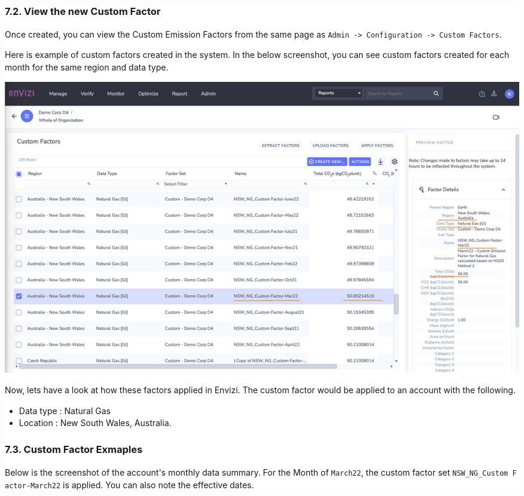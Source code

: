 ### 7.2. View the new Custom Factor 

Once created, you can view the Custom Emission Factors from the same page as `Admin -> Configuration -> Custom Factors`. 
    
Here is example of custom factors created in the system. In the below screenshot, you can see custom factors created for each month for the same region and data type.

<img src="images/Envizi-CF-list.png">    

Now, lets have a look at how these factors applied in Envizi. The custom factor would be applied to an account with the following.
- Data type : Natural Gas 
- Location : New South Wales, Australia.   

### 7.3. Custom Factor Exmaples

Below is the screenshot of the account's monthly data summary. For the Month of `March22`, the custom factor set `NSW_NG_Custom Factor-March22` is applied. You can also note the effective dates.

